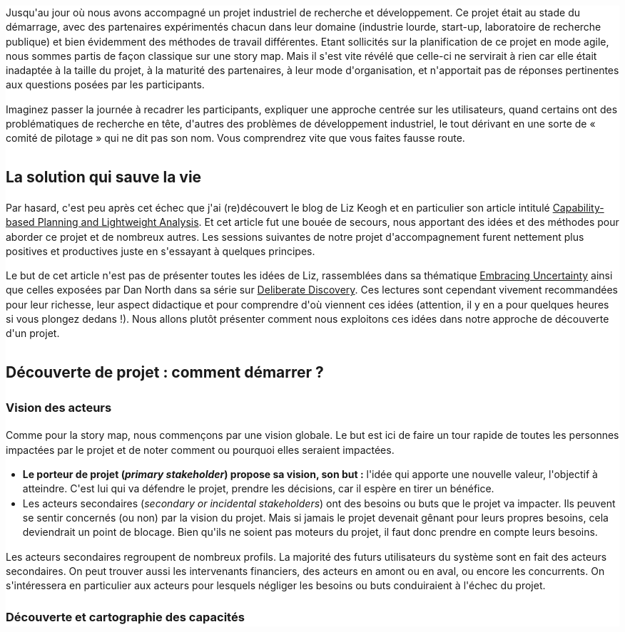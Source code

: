 Jusqu'au jour où nous avons accompagné un projet industriel de recherche et développement. Ce projet était au stade du démarrage, avec des partenaires expérimentés chacun dans leur domaine (industrie lourde, start-up, laboratoire de recherche publique) et bien évidemment des méthodes de travail différentes. Etant sollicités sur la planification de ce projet en mode agile, nous sommes partis de façon classique sur une story map. Mais il s'est vite révélé que celle-ci ne servirait à rien car elle était inadaptée à la taille du projet, à la maturité des partenaires, à leur mode d'organisation, et n'apportait pas de réponses pertinentes aux questions posées par les participants.

Imaginez passer la journée à recadrer les participants, expliquer une approche centrée sur les utilisateurs, quand certains ont des problématiques de recherche en tête, d'autres des problèmes de développement industriel, le tout dérivant en une sorte de « comité de pilotage » qui ne dit pas son nom. Vous comprendrez vite que vous faites fausse route.

## La solution qui sauve la vie

Par hasard, c'est peu après cet échec que j'ai (re)découvert le blog de Liz Keogh et en particulier son article intitulé [Capability-based Planning and Lightweight Analysis](http://lizkeogh.com/2013/09/05/capability-based-planning-and-lightweight-analysis/). Et cet article fut une bouée de secours, nous apportant des idées et des méthodes pour aborder ce projet et de nombreux autres. Les sessions suivantes de notre projet d'accompagnement furent nettement plus positives et productives juste en s'essayant à quelques principes.

Le but de cet article n'est pas de présenter toutes les idées de Liz, rassemblées dans sa thématique [Embracing Uncertainty](http://lizkeogh.com/embracing-uncertainty/) ainsi que celles exposées par Dan North dans sa série sur [Deliberate Discovery](http://dannorth.net/2010/08/30/introducing-deliberate-discovery/). Ces lectures sont cependant vivement recommandées pour leur richesse, leur aspect didactique et pour comprendre d'où viennent ces idées (attention, il y en a pour quelques heures si vous plongez dedans !). Nous allons plutôt présenter comment nous exploitons ces idées dans notre approche de découverte d'un projet.

## Découverte de projet : comment démarrer ?

### Vision des acteurs

Comme pour la story map, nous commençons par une vision globale. Le but est ici de faire un tour rapide de toutes les personnes impactées par le projet et de noter comment ou pourquoi elles seraient impactées.

* **Le porteur de projet (_primary stakeholder_) propose sa vision, son but :** l'idée qui apporte une nouvelle valeur, l'objectif à atteindre. C'est lui qui va défendre le projet, prendre les décisions, car il espère en tirer un bénéfice.
* Les acteurs secondaires (_secondary or incidental stakeholders_) ont des besoins ou buts que le projet va impacter. Ils peuvent se sentir concernés (ou non) par la vision du projet. Mais si jamais le projet devenait gênant pour leurs propres besoins, cela deviendrait un point de blocage. Bien qu'ils ne soient pas moteurs du projet, il faut donc prendre en compte leurs besoins.

Les acteurs secondaires regroupent de nombreux profils. La majorité des futurs utilisateurs du système sont en fait des acteurs secondaires. On peut trouver aussi les intervenants financiers, des acteurs en amont ou en aval, ou encore les concurrents. On s'intéressera en particulier aux acteurs pour lesquels négliger les besoins ou buts conduiraient à l'échec du projet.

### Découverte et cartographie des capacités
